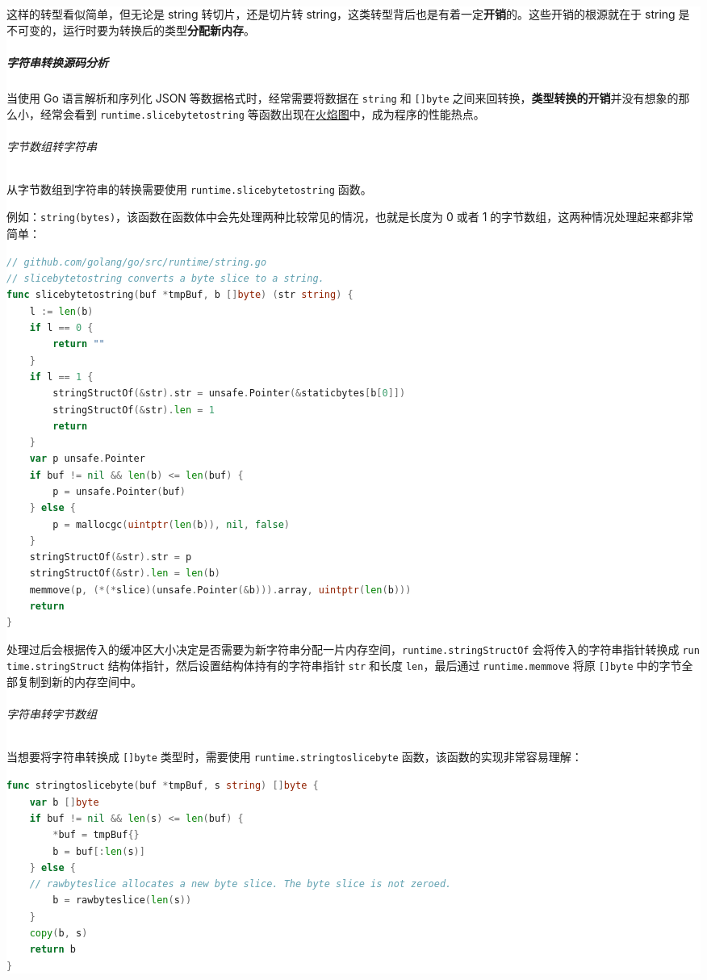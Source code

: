 这样的转型看似简单，但无论是 string 转切片，还是切片转 string，这类转型背后也是有着一定**开销**的。这些开销的根源就在于 string 是不可变的，运行时要为转换后的类型**分配新内存**。

##### 字符串转换源码分析

当使用 Go 语言解析和序列化 JSON 等数据格式时，经常需要将数据在 `string` 和 `[]byte` 之间来回转换，**类型转换的开销**并没有想象的那么小，经常会看到 `runtime.slicebytetostring` 等函数出现在[火焰图](https://www.brendangregg.com/flamegraphs.html)中，成为程序的性能热点。

###### 字节数组转字符串

从字节数组到字符串的转换需要使用 `runtime.slicebytetostring` 函数。

例如：`string(bytes)`，该函数在函数体中会先处理两种比较常见的情况，也就是长度为 0 或者 1 的字节数组，这两种情况处理起来都非常简单：

```go
// github.com/golang/go/src/runtime/string.go
// slicebytetostring converts a byte slice to a string.
func slicebytetostring(buf *tmpBuf, b []byte) (str string) {
	l := len(b)
	if l == 0 {
		return ""
	}
	if l == 1 {
		stringStructOf(&str).str = unsafe.Pointer(&staticbytes[b[0]])
		stringStructOf(&str).len = 1
		return
	}
	var p unsafe.Pointer
	if buf != nil && len(b) <= len(buf) {
		p = unsafe.Pointer(buf)
	} else {
		p = mallocgc(uintptr(len(b)), nil, false)
	}
	stringStructOf(&str).str = p
	stringStructOf(&str).len = len(b)
	memmove(p, (*(*slice)(unsafe.Pointer(&b))).array, uintptr(len(b)))
	return
}
```

处理过后会根据传入的缓冲区大小决定是否需要为新字符串分配一片内存空间，`runtime.stringStructOf` 会将传入的字符串指针转换成 `runtime.stringStruct` 结构体指针，然后设置结构体持有的字符串指针 `str` 和长度 `len`，最后通过 `runtime.memmove` 将原 `[]byte` 中的字节全部复制到新的内存空间中。

###### 字符串转字节数组

当想要将字符串转换成 `[]byte` 类型时，需要使用 `runtime.stringtoslicebyte` 函数，该函数的实现非常容易理解：

```go
func stringtoslicebyte(buf *tmpBuf, s string) []byte {
	var b []byte
	if buf != nil && len(s) <= len(buf) {
		*buf = tmpBuf{}
		b = buf[:len(s)]
	} else {
    // rawbyteslice allocates a new byte slice. The byte slice is not zeroed.
		b = rawbyteslice(len(s))
	}
	copy(b, s)
	return b
}
```
